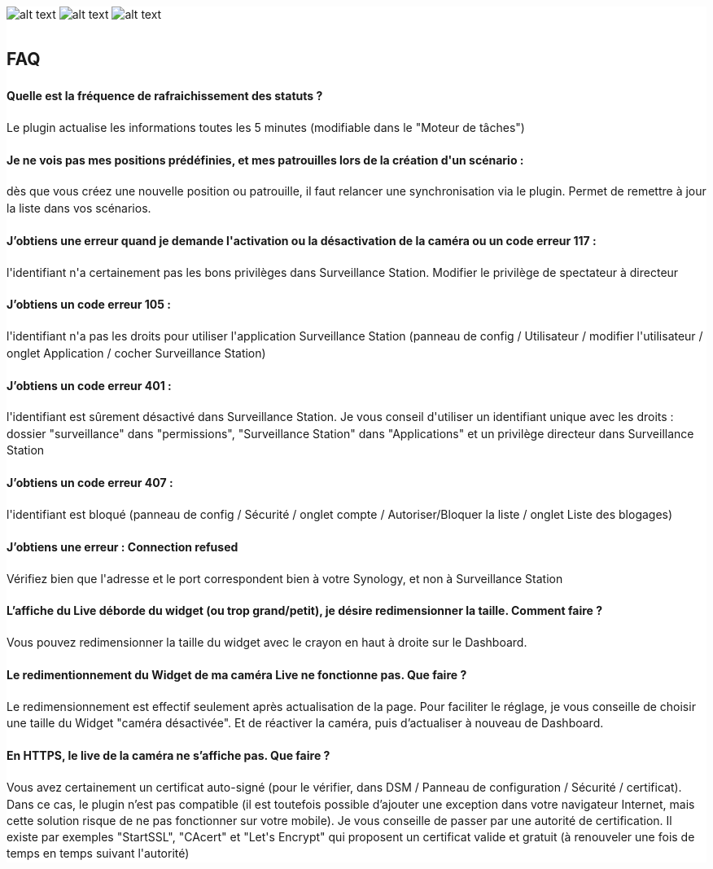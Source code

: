 ![alt text](https://github.com/surveillancestation/surveillancestation/blob/master/docs/images/ss7.png)
![alt text](https://github.com/surveillancestation/surveillancestation/blob/master/docs/images/ss8.png)
![alt text](https://github.com/surveillancestation/surveillancestation/blob/master/docs/images/ss9.png)

## FAQ
#### Quelle est la fréquence de rafraichissement des statuts ?
Le plugin actualise les informations toutes les 5 minutes (modifiable dans le "Moteur de tâches")

#### Je ne vois pas mes positions prédéfinies, et mes patrouilles lors de la création d'un scénario :
dès que vous créez une nouvelle position ou patrouille, il faut relancer une synchronisation via le plugin. Permet de remettre à jour la liste dans vos scénarios.

#### J’obtiens une erreur quand je demande l'activation ou la désactivation de la caméra ou un code erreur 117 :
l'identifiant n'a certainement pas les bons privilèges dans Surveillance Station. Modifier le privilège de spectateur à directeur

#### J’obtiens un code erreur 105 :
l'identifiant n'a pas les droits pour utiliser l'application Surveillance Station (panneau de config / Utilisateur / modifier l'utilisateur / onglet Application / cocher Surveillance Station)

#### J’obtiens un code erreur 401 :
l'identifiant est sûrement désactivé dans Surveillance Station. Je vous conseil d'utiliser un identifiant unique avec les droits : dossier "surveillance" dans "permissions", "Surveillance Station" dans "Applications" et un privilège directeur dans Surveillance Station

#### J’obtiens un code erreur 407 :
l'identifiant est bloqué (panneau de config / Sécurité / onglet compte / Autoriser/Bloquer la liste / onglet Liste des blogages)

#### J’obtiens une erreur : Connection refused
Vérifiez bien que l'adresse et le port correspondent bien à votre Synology, et non à Surveillance Station

#### L’affiche du Live déborde du widget (ou trop grand/petit), je désire redimensionner la taille. Comment faire ?
Vous pouvez redimensionner la taille du widget avec le crayon en haut à droite sur le Dashboard.

#### Le redimentionnement du Widget de ma caméra Live ne fonctionne pas. Que faire ?
Le redimensionnement est effectif seulement après actualisation de la page. Pour faciliter le réglage, je vous conseille de choisir une taille du Widget "caméra désactivée". Et de réactiver la caméra, puis d’actualiser à nouveau de Dashboard.

#### En HTTPS, le live de la caméra ne s’affiche pas. Que faire ?
Vous avez certainement un certificat auto-signé (pour le vérifier, dans DSM / Panneau de configuration / Sécurité / certificat). Dans ce cas, le plugin n’est pas compatible (il est toutefois possible d’ajouter une exception dans votre navigateur Internet, mais cette solution risque de ne pas fonctionner sur votre mobile). Je vous conseille de passer par une autorité de certification. Il existe par exemples "StartSSL", "CAcert" et "Let's Encrypt" qui proposent un certificat valide et gratuit (à renouveler une fois de temps en temps suivant l'autorité)
